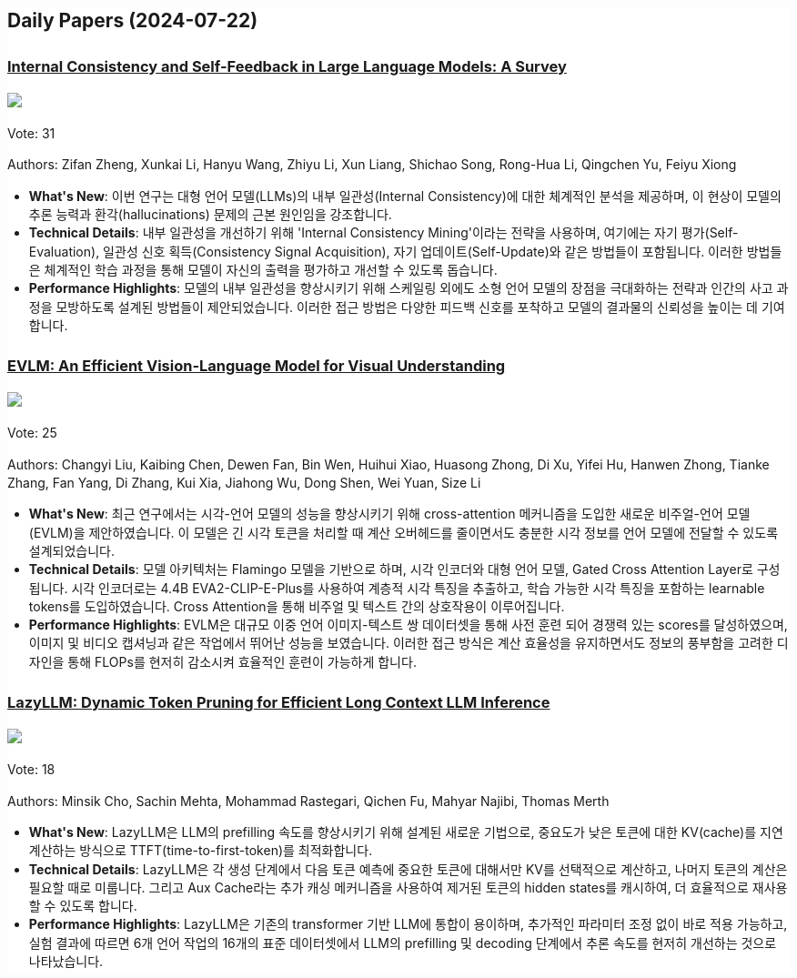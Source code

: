 ## Daily Papers (2024-07-22)

### [Internal Consistency and Self-Feedback in Large Language Models: A Survey](https://arxiv.org/abs/2407.14507)

![](https://cdn-thumbnails.huggingface.co/social-thumbnails/papers/2407.14507.png)

Vote: 31

Authors: Zifan Zheng, Xunkai Li, Hanyu Wang, Zhiyu Li, Xun Liang, Shichao Song, Rong-Hua Li, Qingchen Yu, Feiyu Xiong

- **What's New**: 이번 연구는 대형 언어 모델(LLMs)의 내부 일관성(Internal Consistency)에 대한 체계적인 분석을 제공하며, 이 현상이 모델의 추론 능력과 환각(hallucinations) 문제의 근본 원인임을 강조합니다.
- **Technical Details**: 내부 일관성을 개선하기 위해 'Internal Consistency Mining'이라는 전략을 사용하며, 여기에는 자기 평가(Self-Evaluation), 일관성 신호 획득(Consistency Signal Acquisition), 자기 업데이트(Self-Update)와 같은 방법들이 포함됩니다. 이러한 방법들은 체계적인 학습 과정을 통해 모델이 자신의 출력을 평가하고 개선할 수 있도록 돕습니다.
- **Performance Highlights**: 모델의 내부 일관성을 향상시키기 위해 스케일링 외에도 소형 언어 모델의 장점을 극대화하는 전략과 인간의 사고 과정을 모방하도록 설계된 방법들이 제안되었습니다. 이러한 접근 방법은 다양한 피드백 신호를 포착하고 모델의 결과물의 신뢰성을 높이는 데 기여합니다.

### [EVLM: An Efficient Vision-Language Model for Visual Understanding](https://arxiv.org/abs/2407.14177)

![](https://cdn-thumbnails.huggingface.co/social-thumbnails/papers/2407.14177.png)

Vote: 25

Authors: Changyi Liu, Kaibing Chen, Dewen Fan, Bin Wen, Huihui Xiao, Huasong Zhong, Di Xu, Yifei Hu, Hanwen Zhong, Tianke Zhang, Fan Yang, Di Zhang, Kui Xia, Jiahong Wu, Dong Shen, Wei Yuan, Size Li

- **What's New**: 최근 연구에서는 시각-언어 모델의 성능을 향상시키기 위해 cross-attention 메커니즘을 도입한 새로운 비주얼-언어 모델(EVLM)을 제안하였습니다. 이 모델은 긴 시각 토큰을 처리할 때 계산 오버헤드를 줄이면서도 충분한 시각 정보를 언어 모델에 전달할 수 있도록 설계되었습니다.
- **Technical Details**: 모델 아키텍처는 Flamingo 모델을 기반으로 하며, 시각 인코더와 대형 언어 모델, Gated Cross Attention Layer로 구성됩니다. 시각 인코더로는 4.4B EVA2-CLIP-E-Plus를 사용하여 계층적 시각 특징을 추출하고, 학습 가능한 시각 특징을 포함하는 learnable tokens를 도입하였습니다. Cross Attention을 통해 비주얼 및 텍스트 간의 상호작용이 이루어집니다.
- **Performance Highlights**: EVLM은 대규모 이중 언어 이미지-텍스트 쌍 데이터셋을 통해 사전 훈련 되어 경쟁력 있는 scores를 달성하였으며, 이미지 및 비디오 캡셔닝과 같은 작업에서 뛰어난 성능을 보였습니다. 이러한 접근 방식은 계산 효율성을 유지하면서도 정보의 풍부함을 고려한 디자인을 통해 FLOPs를 현저히 감소시켜 효율적인 훈련이 가능하게 합니다.

### [LazyLLM: Dynamic Token Pruning for Efficient Long Context LLM Inference](https://arxiv.org/abs/2407.14057)

![](https://cdn-thumbnails.huggingface.co/social-thumbnails/papers/2407.14057.png)

Vote: 18

Authors: Minsik Cho, Sachin Mehta, Mohammad Rastegari, Qichen Fu, Mahyar Najibi, Thomas Merth

- **What's New**: LazyLLM은 LLM의 prefilling 속도를 향상시키기 위해 설계된 새로운 기법으로, 중요도가 낮은 토큰에 대한 KV(cache)를 지연 계산하는 방식으로 TTFT(time-to-first-token)를 최적화합니다.
- **Technical Details**: LazyLLM은 각 생성 단계에서 다음 토큰 예측에 중요한 토큰에 대해서만 KV를 선택적으로 계산하고, 나머지 토큰의 계산은 필요할 때로 미룹니다. 그리고 Aux Cache라는 추가 캐싱 메커니즘을 사용하여 제거된 토큰의 hidden states를 캐시하여, 더 효율적으로 재사용할 수 있도록 합니다.
- **Performance Highlights**: LazyLLM은 기존의 transformer 기반 LLM에 통합이 용이하며, 추가적인 파라미터 조정 없이 바로 적용 가능하고, 실험 결과에 따르면 6개 언어 작업의 16개의 표준 데이터셋에서 LLM의 prefilling 및 decoding 단계에서 추론 속도를 현저히 개선하는 것으로 나타났습니다.
